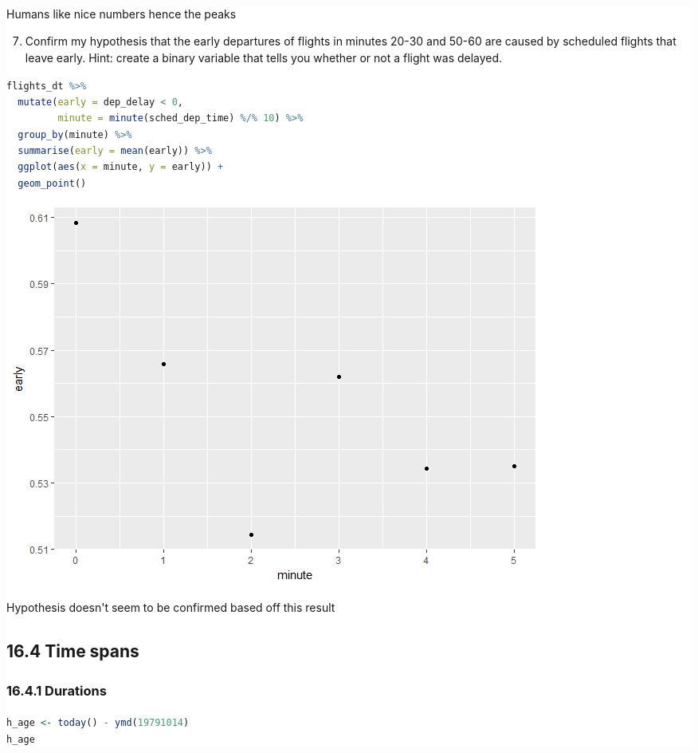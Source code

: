 Humans like nice numbers hence the peaks

7. Confirm my hypothesis that the early departures of flights in minutes 20-30 and 50-60 are caused by scheduled flights that leave early. Hint: create a binary variable that tells you whether or not a flight was delayed.


```r
flights_dt %>%
  mutate(early = dep_delay < 0,
         minute = minute(sched_dep_time) %/% 10) %>%
  group_by(minute) %>%
  summarise(early = mean(early)) %>%
  ggplot(aes(x = minute, y = early)) +
  geom_point()
```

![](Ch.16_files/figure-html/unnamed-chunk-18-1.png)

Hypothesis doesn't seem to be confirmed based off this result

## 16.4 Time spans

### 16.4.1 Durations


```r
h_age <- today() - ymd(19791014)
h_age
```
